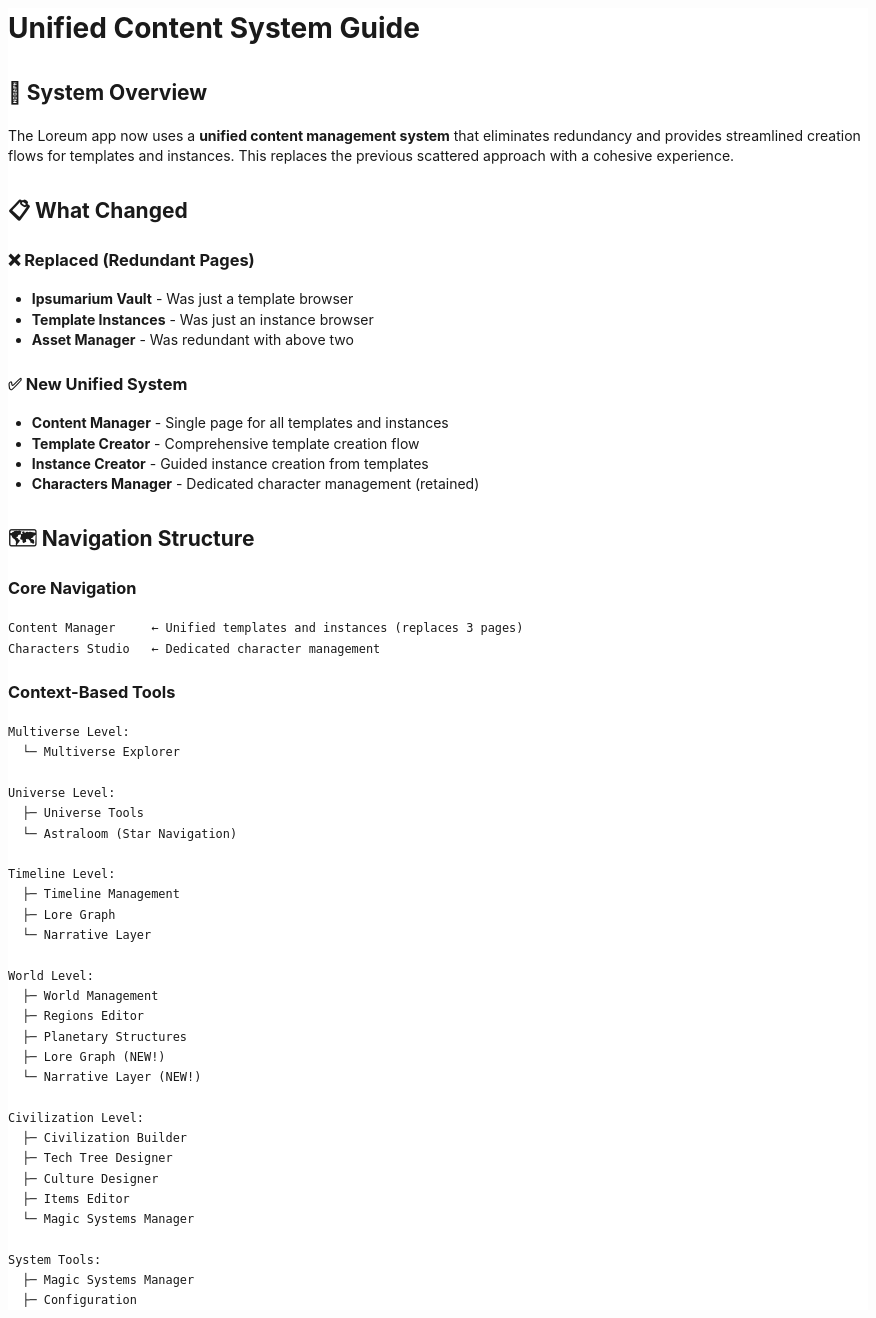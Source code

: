 # Unified Content System Guide

## 🎯 System Overview

The Loreum app now uses a **unified content management system** that eliminates redundancy and provides streamlined creation flows for templates and instances. This replaces the previous scattered approach with a cohesive experience.

## 📋 What Changed

### ❌ Replaced (Redundant Pages)
- **Ipsumarium Vault** - Was just a template browser
- **Template Instances** - Was just an instance browser  
- **Asset Manager** - Was redundant with above two

### ✅ New Unified System
- **Content Manager** - Single page for all templates and instances
- **Template Creator** - Comprehensive template creation flow
- **Instance Creator** - Guided instance creation from templates
- **Characters Manager** - Dedicated character management (retained)

## 🗺️ Navigation Structure

### Core Navigation
```
Content Manager     ← Unified templates and instances (replaces 3 pages)
Characters Studio   ← Dedicated character management
```

### Context-Based Tools
```
Multiverse Level:
  └─ Multiverse Explorer

Universe Level:
  ├─ Universe Tools
  └─ Astraloom (Star Navigation)

Timeline Level:
  ├─ Timeline Management
  ├─ Lore Graph
  └─ Narrative Layer

World Level:
  ├─ World Management
  ├─ Regions Editor
  ├─ Planetary Structures
  ├─ Lore Graph (NEW!)
  └─ Narrative Layer (NEW!)

Civilization Level:
  ├─ Civilization Builder
  ├─ Tech Tree Designer
  ├─ Culture Designer
  ├─ Items Editor
  └─ Magic Systems Manager

System Tools:
  ├─ Magic Systems Manager
  ├─ Configuration
```